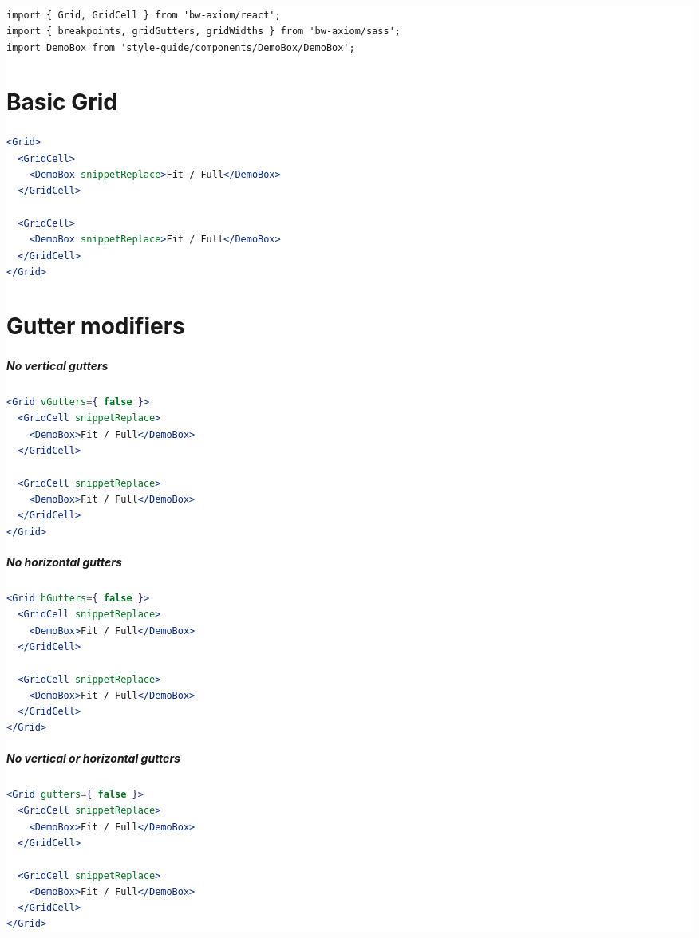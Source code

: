 ```imports
import { Grid, GridCell } from 'bw-axiom/react';
import { breakpoints, gridGutters, gridWidths } from 'bw-axiom/sass';
import DemoBox from 'style-guide/components/DemoBox/DemoBox';
```


# Basic Grid

```jsx
<Grid>
  <GridCell>
    <DemoBox snippetReplace>Fit / Full</DemoBox>
  </GridCell>

  <GridCell>
    <DemoBox snippetReplace>Fit / Full</DemoBox>
  </GridCell>
</Grid>
```


# Gutter modifiers

##### No vertical gutters
```jsx
<Grid vGutters={ false }>
  <GridCell snippetReplace>
    <DemoBox>Fit / Full</DemoBox>
  </GridCell>

  <GridCell snippetReplace>
    <DemoBox>Fit / Full</DemoBox>
  </GridCell>
</Grid>
```

##### No horizontal gutters
```jsx
<Grid hGutters={ false }>
  <GridCell snippetReplace>
    <DemoBox>Fit / Full</DemoBox>
  </GridCell>

  <GridCell snippetReplace>
    <DemoBox>Fit / Full</DemoBox>
  </GridCell>
</Grid>
```

##### No vertical or horizontal gutters
```jsx
<Grid gutters={ false }>
  <GridCell snippetReplace>
    <DemoBox>Fit / Full</DemoBox>
  </GridCell>

  <GridCell snippetReplace>
    <DemoBox>Fit / Full</DemoBox>
  </GridCell>
</Grid>
```
